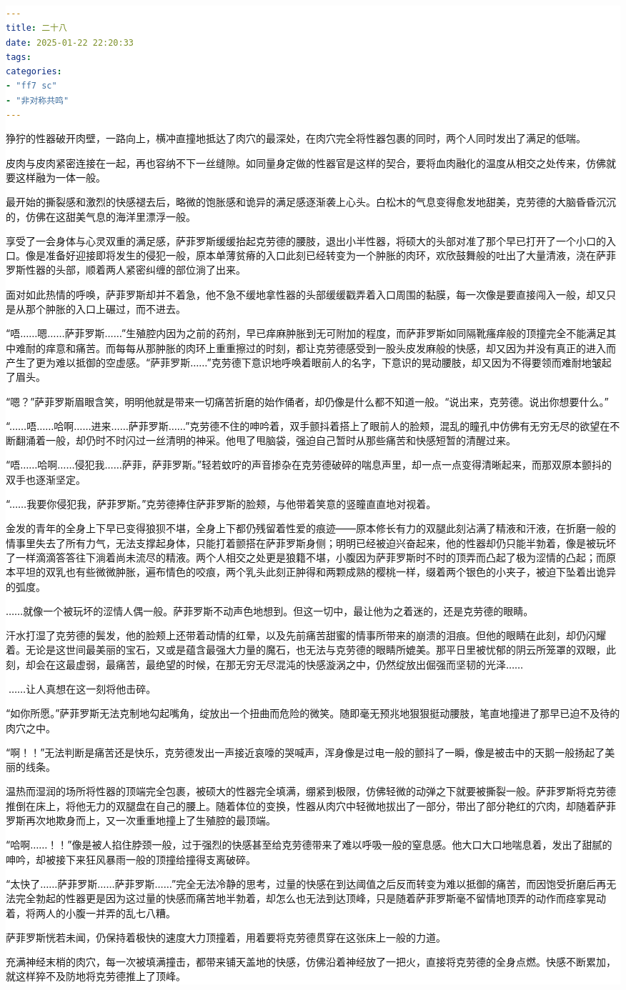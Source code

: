 ```yaml
---
title: 二十八
date: 2025-01-22 22:20:33
tags:
categories:
- "ff7 sc"
- "非对称共鸣"
---
```


​        狰狞的性器破开肉壁，一路向上，横冲直撞地抵达了肉穴的最深处，在肉穴完全将性器包裹的同时，两个人同时发出了满足的低喘。

​        皮肉与皮肉紧密连接在一起，再也容纳不下一丝缝隙。如同量身定做的性器官是这样的契合，要将血肉融化的温度从相交之处传来，仿佛就要这样融为一体一般。

​        最开始的撕裂感和激烈的快感褪去后，略微的饱胀感和诡异的满足感逐渐袭上心头。白松木的气息变得愈发地甜美，克劳德的大脑昏昏沉沉的，仿佛在这甜美气息的海洋里漂浮一般。 

​        享受了一会身体与心灵双重的满足感，萨菲罗斯缓缓抬起克劳德的腰肢，退出小半性器，将硕大的头部对准了那个早已打开了一个小口的入口。像是准备好迎接即将发生的侵犯一般，原本单薄贫瘠的入口此刻已经转变为一个肿胀的肉环，欢欣鼓舞般的吐出了大量清液，浇在萨菲罗斯性器的头部，顺着两人紧密纠缠的部位淌了出来。

​        面对如此热情的呼唤，萨菲罗斯却并不着急，他不急不缓地拿性器的头部缓缓戳弄着入口周围的黏膜，每一次像是要直接闯入一般，却又只是从那个肿胀的入口上碾过，而不进去。

​       “唔……嗯……萨菲罗斯……”生殖腔内因为之前的药剂，早已痒麻肿胀到无可附加的程度，而萨菲罗斯如同隔靴瘙痒般的顶撞完全不能满足其中难耐的痒意和痛苦。而每每从那肿胀的肉环上重重擦过的时刻，都让克劳德感受到一股头皮发麻般的快感，却又因为并没有真正的进入而产生了更为难以抵御的空虚感。“萨菲罗斯……”克劳德下意识地呼唤着眼前人的名字，下意识的晃动腰肢，却又因为不得要领而难耐地皱起了眉头。

​         “嗯？”萨菲罗斯眉眼含笑，明明他就是带来一切痛苦折磨的始作俑者，却仍像是什么都不知道一般。“说出来，克劳德。说出你想要什么。”

​        “……唔……哈啊……进来……萨菲罗斯……”克劳德不住的呻吟着，双手颤抖着搭上了眼前人的脸颊，混乱的瞳孔中仿佛有无穷无尽的欲望在不断翻涌着一般，却仍时不时闪过一丝清明的神采。他甩了甩脑袋，强迫自己暂时从那些痛苦和快感短暂的清醒过来。

​        “唔……哈啊……侵犯我……萨菲，萨菲罗斯。”轻若蚊咛的声音掺杂在克劳德破碎的喘息声里，却一点一点变得清晰起来，而那双原本颤抖的双手也逐渐坚定。

​         “……我要你侵犯我，萨菲罗斯。”克劳德捧住萨菲罗斯的脸颊，与他带着笑意的竖瞳直直地对视着。 

​         金发的青年的全身上下早已变得狼狈不堪，全身上下都仍残留着性爱的痕迹——原本修长有力的双腿此刻沾满了精液和汗液，在折磨一般的情事里失去了所有力气，无法支撑起身体，只能打着颤搭在萨菲罗斯身侧；明明已经被迫兴奋起来，他的性器却仍只能半勃着，像是被玩坏了一样滴滴答答往下淌着尚未流尽的精液。两个人相交之处更是狼籍不堪，小腹因为萨菲罗斯时不时的顶弄而凸起了极为涩情的凸起；而原本平坦的双乳也有些微微肿胀，遍布情色的咬痕，两个乳头此刻正肿得和两颗成熟的樱桃一样，缀着两个银色的小夹子，被迫下坠着出诡异的弧度。

​       ……就像一个被玩坏的涩情人偶一般。萨菲罗斯不动声色地想到。但这一切中，最让他为之着迷的，还是克劳德的眼睛。

​       汗水打湿了克劳德的鬓发，他的脸颊上还带着动情的红晕，以及先前痛苦甜蜜的情事所带来的崩溃的泪痕。但他的眼睛在此刻，却仍闪耀着。无论是这世间最美丽的宝石，又或是蕴含最强大力量的魔石，也无法与克劳德的眼睛所媲美。那平日里被忧郁的阴云所笼罩的双眼，此刻，却会在这最虚弱，最痛苦，最绝望的时候，在那无穷无尽混沌的快感漩涡之中，仍然绽放出倔强而坚韧的光泽……

​      ……让人真想在这一刻将他击碎。

​       “如你所愿。”萨菲罗斯无法克制地勾起嘴角，绽放出一个扭曲而危险的微笑。随即毫无预兆地狠狠挺动腰肢，笔直地撞进了那早已迫不及待的肉穴之中。

​        “啊！！”无法判断是痛苦还是快乐，克劳德发出一声接近哀嚎的哭喊声，浑身像是过电一般的颤抖了一瞬，像是被击中的天鹅一般扬起了美丽的线条。

​        温热而湿润的场所将性器的顶端完全包裹，被硕大的性器完全填满，绷紧到极限，仿佛轻微的动弹之下就要被撕裂一般。萨菲罗斯将克劳德推倒在床上，将他无力的双腿盘在自己的腰上。随着体位的变换，性器从肉穴中轻微地拔出了一部分，带出了部分艳红的穴肉，却随着萨菲罗斯再次地欺身而上，又一次重重地撞上了生殖腔的最顶端。

​        “哈啊……！！”像是被人掐住脖颈一般，过于强烈的快感甚至给克劳德带来了难以呼吸一般的窒息感。他大口大口地喘息着，发出了甜腻的呻吟，却被接下来狂风暴雨一般的顶撞给撞得支离破碎。

​       “太快了……萨菲罗斯……萨菲罗斯……”完全无法冷静的思考，过量的快感在到达阈值之后反而转变为难以抵御的痛苦，而因饱受折磨后再无法完全勃起的性器更是因为这过量的快感而痛苦地半勃着，却怎么也无法到达顶峰，只是随着萨菲罗斯毫不留情地顶弄的动作而痉挛晃动着，将两人的小腹一并弄的乱七八糟。

​       萨菲罗斯恍若未闻，仍保持着极快的速度大力顶撞着，用着要将克劳德贯穿在这张床上一般的力道。

​       充满神经末梢的肉穴，每一次被填满撞击，都带来铺天盖地的快感，仿佛沿着神经放了一把火，直接将克劳德的全身点燃。快感不断累加，就这样猝不及防地将克劳德推上了顶峰。
